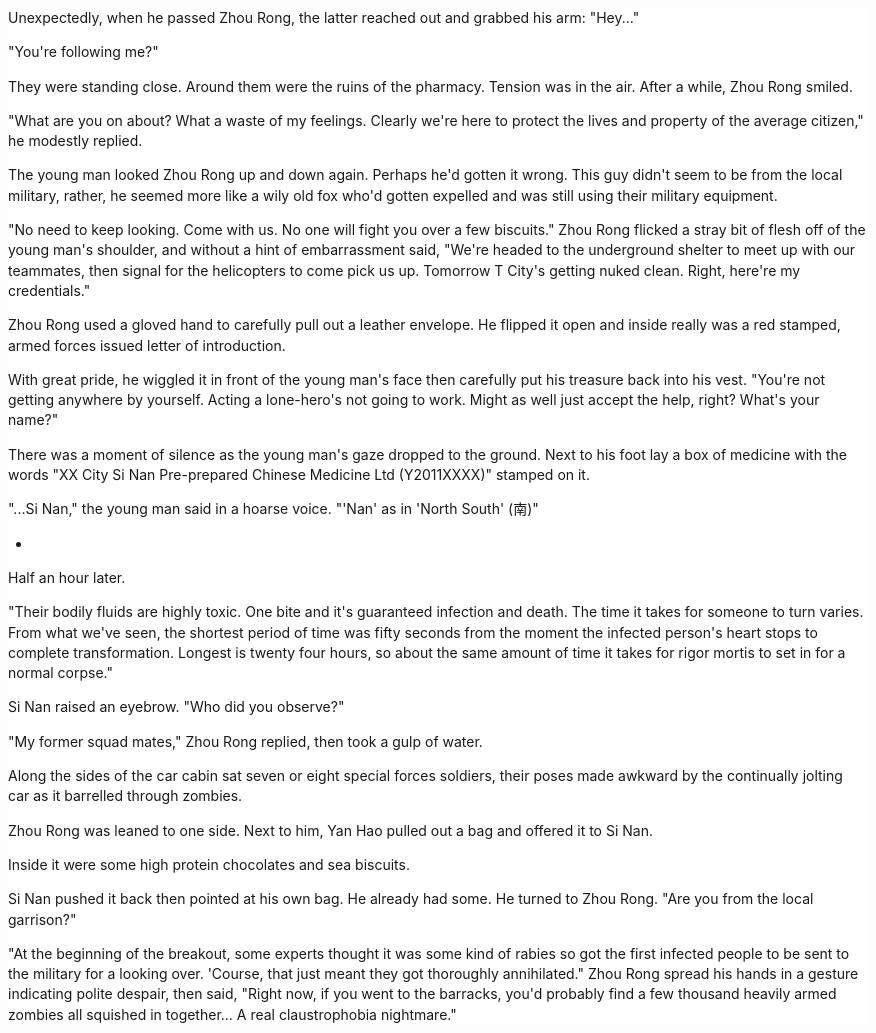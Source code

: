 Unexpectedly, when he passed Zhou Rong, the latter reached out and grabbed his arm: "Hey..."

"You're following me?"

They were standing close. Around them were the ruins of the pharmacy. Tension was in the air. After a while, Zhou Rong smiled.

"What are you on about? What a waste of my feelings. Clearly we're here to protect the lives and property of the average citizen," he modestly replied.

The young man looked Zhou Rong up and down again. Perhaps he'd gotten it wrong. This guy didn't seem to be from the local military, rather, he seemed more like a wily old fox who'd gotten expelled and was still using their military equipment.

"No need to keep looking. Come with us. No one will fight you over a few biscuits." Zhou Rong flicked a stray bit of flesh off of the young man's shoulder, and without a hint of embarrassment said, "We're headed to the underground shelter to meet up with our teammates, then signal for the helicopters to come pick us up. Tomorrow T City's getting nuked clean. Right, here're my credentials."

Zhou Rong used a gloved hand to carefully pull out a leather envelope. He flipped it open and inside really was a red stamped, armed forces issued letter of introduction.

With great pride, he wiggled it in front of the young man's face then carefully put his treasure back into his vest. "You're not getting anywhere by yourself. Acting a lone-hero's not going to work. Might as well just accept the help, right? What's your name?"

There was a moment of silence as the young man's gaze dropped to the ground. Next to his foot lay a box of medicine with the words "XX City Si Nan Pre-prepared Chinese Medicine Ltd (Y2011XXXX)" stamped on it.

"...Si Nan," the young man said in a hoarse voice. "'Nan' as in 'North South' (南)"

-

Half an hour later.

"Their bodily fluids are highly toxic. One bite and it's guaranteed infection and death. The time it takes for someone to turn varies. From what we've seen, the shortest period of time was fifty seconds from the moment the infected person's heart stops to complete transformation. Longest is twenty four hours, so about the same amount of time it takes for rigor mortis to set in for a normal corpse."

Si Nan raised an eyebrow. "Who did you observe?"

"My former squad mates," Zhou Rong replied, then took a gulp of water.

Along the sides of the car cabin sat seven or eight special forces soldiers, their poses made awkward by the continually jolting car as it barrelled through zombies.

Zhou Rong was leaned to one side. Next to him, Yan Hao pulled out a bag and offered it to Si Nan.

Inside it were some high protein chocolates and sea biscuits.

Si Nan pushed it back then pointed at his own bag. He already had some. He turned to Zhou Rong. "Are you from the local garrison?"

"At the beginning of the breakout, some experts thought it was some kind of rabies so got the first infected people to be sent to the military for a looking over. 'Course, that just meant they got thoroughly annihilated." Zhou Rong spread his hands in a gesture indicating polite despair, then said, "Right now, if you went to the barracks, you'd probably find a few thousand heavily armed zombies all squished in together... A real claustrophobia nightmare."
